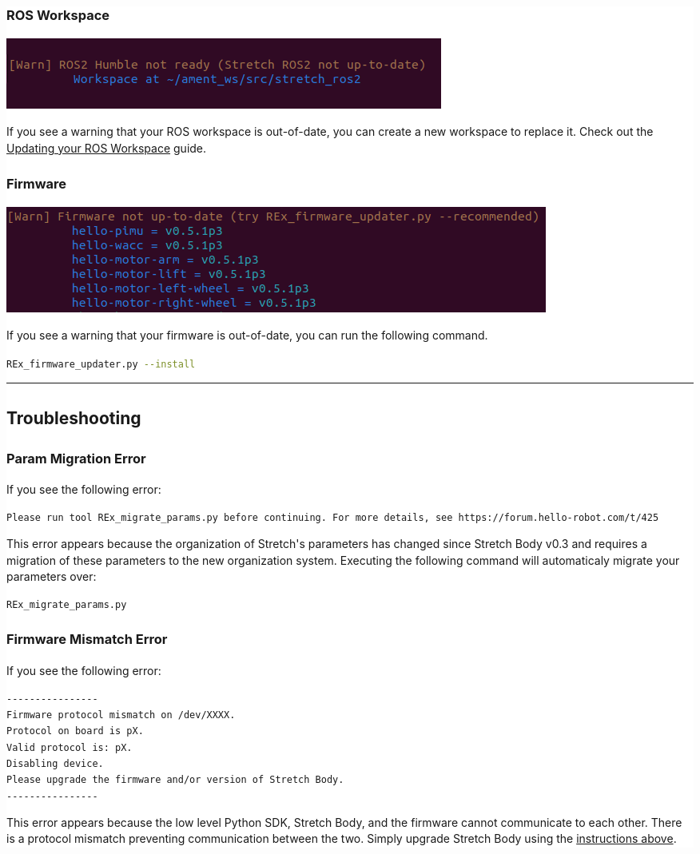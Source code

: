 ### ROS Workspace

![out-of-date stretch ros repo](../images/ros_outofdate.png)

If you see a warning that your ROS workspace is out-of-date, you can create a new workspace to replace it. Check out the [Updating your ROS Workspace](../../installation/ros_workspace/) guide.

### Firmware

![out-of-date firmware](../images/firmware_outofdate.png)

If you see a warning that your firmware is out-of-date, you can run the following command.
```{.bash .shell-prompt .copy}
REx_firmware_updater.py --install
```

---

## Troubleshooting

### Param Migration Error

If you see the following error:

```
Please run tool REx_migrate_params.py before continuing. For more details, see https://forum.hello-robot.com/t/425
```

This error appears because the organization of Stretch's parameters has changed since Stretch Body v0.3 and requires a migration of these parameters to the new organization system. Executing the following command will automaticaly migrate your parameters over:

```{.bash .shell-prompt .copy}
REx_migrate_params.py
```

### Firmware Mismatch Error

If you see the following error:

```
----------------
Firmware protocol mismatch on /dev/XXXX.
Protocol on board is pX.
Valid protocol is: pX.
Disabling device.
Please upgrade the firmware and/or version of Stretch Body.
----------------
```

This error appears because the low level Python SDK, Stretch Body, and the firmware cannot communicate to each other. There is a protocol mismatch preventing communication between the two. Simply upgrade Stretch Body using the [instructions above](#python-libraries).
